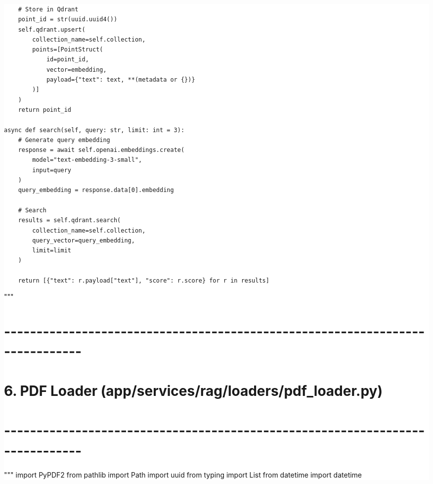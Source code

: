         # Store in Qdrant
        point_id = str(uuid.uuid4())
        self.qdrant.upsert(
            collection_name=self.collection,
            points=[PointStruct(
                id=point_id,
                vector=embedding,
                payload={"text": text, **(metadata or {})}
            )]
        )
        return point_id
    
    async def search(self, query: str, limit: int = 3):
        # Generate query embedding
        response = await self.openai.embeddings.create(
            model="text-embedding-3-small",
            input=query
        )
        query_embedding = response.data[0].embedding
        
        # Search
        results = self.qdrant.search(
            collection_name=self.collection,
            query_vector=query_embedding,
            limit=limit
        )
        
        return [{"text": r.payload["text"], "score": r.score} for r in results]
"""

# -----------------------------------------------------------------------------

# 6. PDF Loader (app/services/rag/loaders/pdf_loader.py)

# -----------------------------------------------------------------------------

"""
import PyPDF2
from pathlib import Path
import uuid
from typing import List
from datetime import datetime
